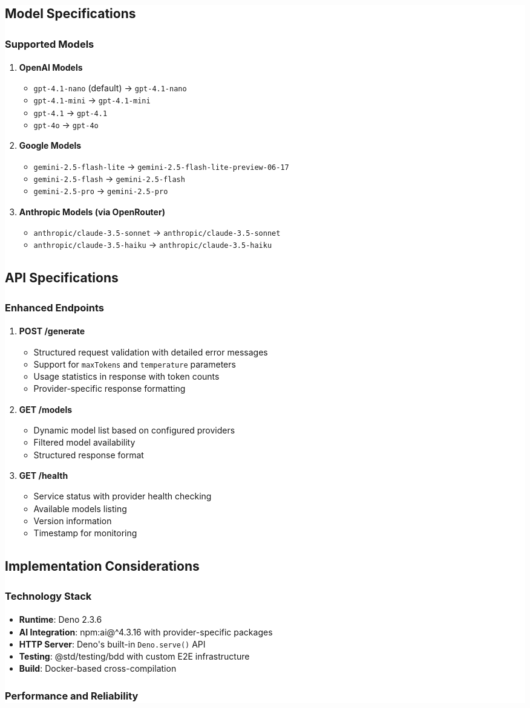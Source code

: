 ## Model Specifications

### Supported Models

1. **OpenAI Models**
   - `gpt-4.1-nano` (default) → `gpt-4.1-nano`
   - `gpt-4.1-mini` → `gpt-4.1-mini`
   - `gpt-4.1` → `gpt-4.1`
   - `gpt-4o` → `gpt-4o`

2. **Google Models**
   - `gemini-2.5-flash-lite` → `gemini-2.5-flash-lite-preview-06-17`
   - `gemini-2.5-flash` → `gemini-2.5-flash`
   - `gemini-2.5-pro` → `gemini-2.5-pro`

3. **Anthropic Models (via OpenRouter)**
   - `anthropic/claude-3.5-sonnet` → `anthropic/claude-3.5-sonnet`
   - `anthropic/claude-3.5-haiku` → `anthropic/claude-3.5-haiku`

## API Specifications

### Enhanced Endpoints

1. **POST /generate**
   - Structured request validation with detailed error messages
   - Support for `maxTokens` and `temperature` parameters
   - Usage statistics in response with token counts
   - Provider-specific response formatting

2. **GET /models**
   - Dynamic model list based on configured providers
   - Filtered model availability
   - Structured response format

3. **GET /health**
   - Service status with provider health checking
   - Available models listing
   - Version information
   - Timestamp for monitoring

## Implementation Considerations

### Technology Stack

- **Runtime**: Deno 2.3.6
- **AI Integration**: npm:ai@^4.3.16 with provider-specific packages
- **HTTP Server**: Deno's built-in `Deno.serve()` API
- **Testing**: @std/testing/bdd with custom E2E infrastructure
- **Build**: Docker-based cross-compilation

### Performance and Reliability

